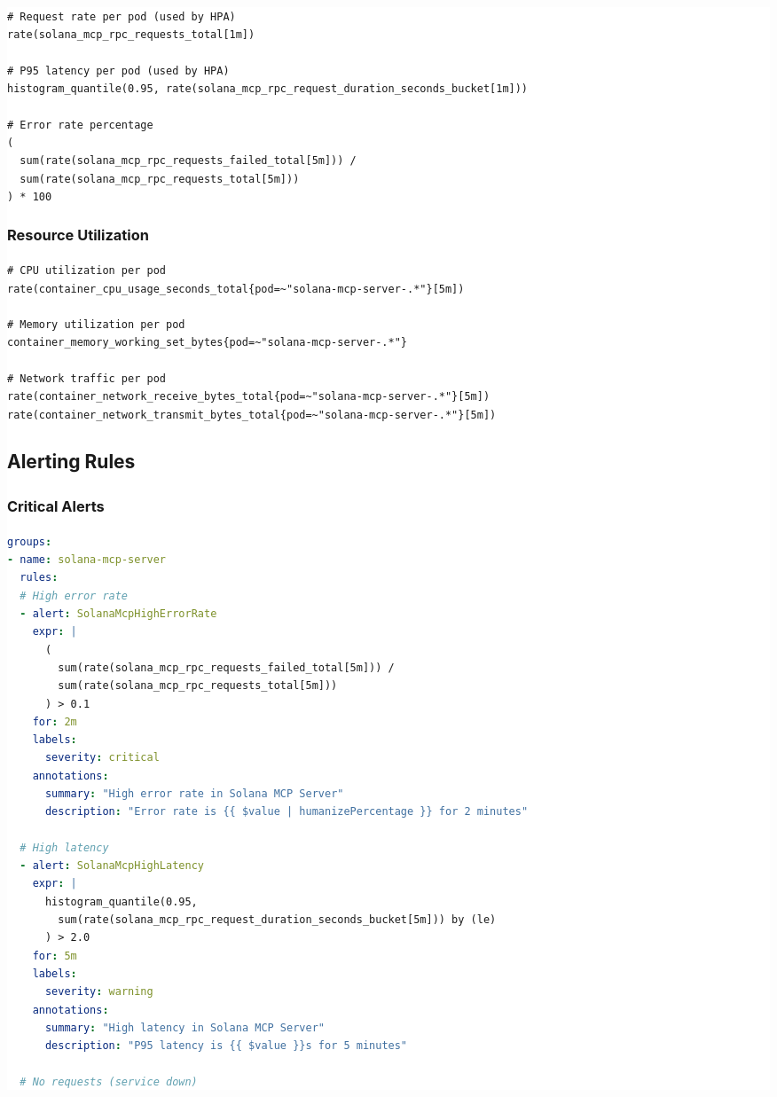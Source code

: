 ```promql
# Request rate per pod (used by HPA)
rate(solana_mcp_rpc_requests_total[1m])

# P95 latency per pod (used by HPA)
histogram_quantile(0.95, rate(solana_mcp_rpc_request_duration_seconds_bucket[1m]))

# Error rate percentage
(
  sum(rate(solana_mcp_rpc_requests_failed_total[5m])) /
  sum(rate(solana_mcp_rpc_requests_total[5m]))
) * 100
```

### Resource Utilization

```promql
# CPU utilization per pod
rate(container_cpu_usage_seconds_total{pod=~"solana-mcp-server-.*"}[5m])

# Memory utilization per pod  
container_memory_working_set_bytes{pod=~"solana-mcp-server-.*"}

# Network traffic per pod
rate(container_network_receive_bytes_total{pod=~"solana-mcp-server-.*"}[5m])
rate(container_network_transmit_bytes_total{pod=~"solana-mcp-server-.*"}[5m])
```

## Alerting Rules

### Critical Alerts

```yaml
groups:
- name: solana-mcp-server
  rules:
  # High error rate
  - alert: SolanaMcpHighErrorRate
    expr: |
      (
        sum(rate(solana_mcp_rpc_requests_failed_total[5m])) /
        sum(rate(solana_mcp_rpc_requests_total[5m]))
      ) > 0.1
    for: 2m
    labels:
      severity: critical
    annotations:
      summary: "High error rate in Solana MCP Server"
      description: "Error rate is {{ $value | humanizePercentage }} for 2 minutes"

  # High latency
  - alert: SolanaMcpHighLatency
    expr: |
      histogram_quantile(0.95,
        sum(rate(solana_mcp_rpc_request_duration_seconds_bucket[5m])) by (le)
      ) > 2.0
    for: 5m
    labels:
      severity: warning
    annotations:
      summary: "High latency in Solana MCP Server"
      description: "P95 latency is {{ $value }}s for 5 minutes"

  # No requests (service down)
```